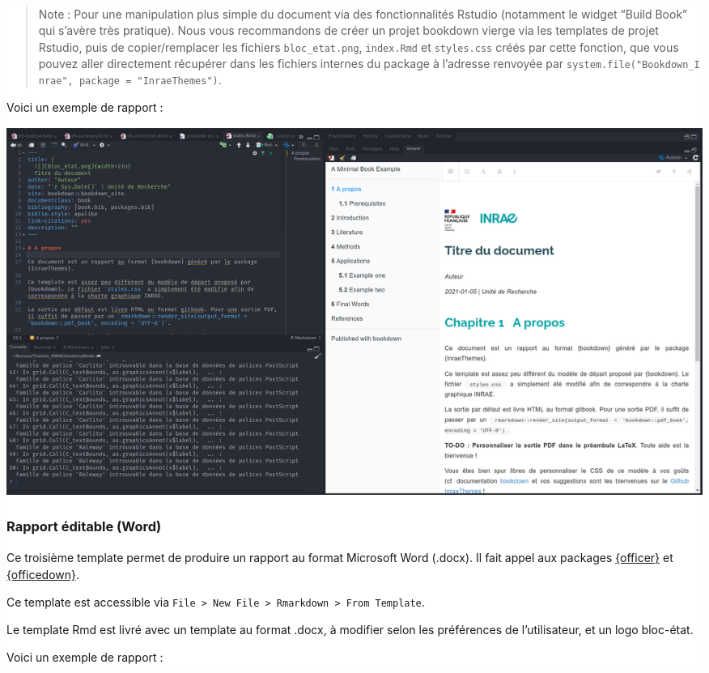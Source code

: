 > Note : Pour une manipulation plus simple du document via des
> fonctionnalités Rstudio (notamment le widget “Build Book” qui s’avère
> très pratique). Nous vous recommandons de créer un projet bookdown
> vierge via les templates de projet Rstudio, puis de copier/remplacer
> les fichiers `bloc_etat.png`, `index.Rmd` et `styles.css` créés par
> cette fonction, que vous pouvez aller directement récupérer dans les
> fichiers internes du package à l’adresse renvoyée par
> `system.file("Bookdown_Inrae", package = "InraeThemes")`.

Voici un exemple de rapport :

![](man/figures/cap_book.png)

### Rapport éditable (Word)

Ce troisième template permet de produire un rapport au format Microsoft
Word (.docx). Il fait appel aux packages
[{officer}](https://cran.r-project.org/package=officer) et
[{officedown}](https://github.com/davidgohel/officedown).

Ce template est accessible via `File > New File > Rmarkdown > From
Template`.

Le template Rmd est livré avec un template au format .docx, à modifier
selon les préférences de l’utilisateur, et un logo bloc-état.

Voici un exemple de rapport :
